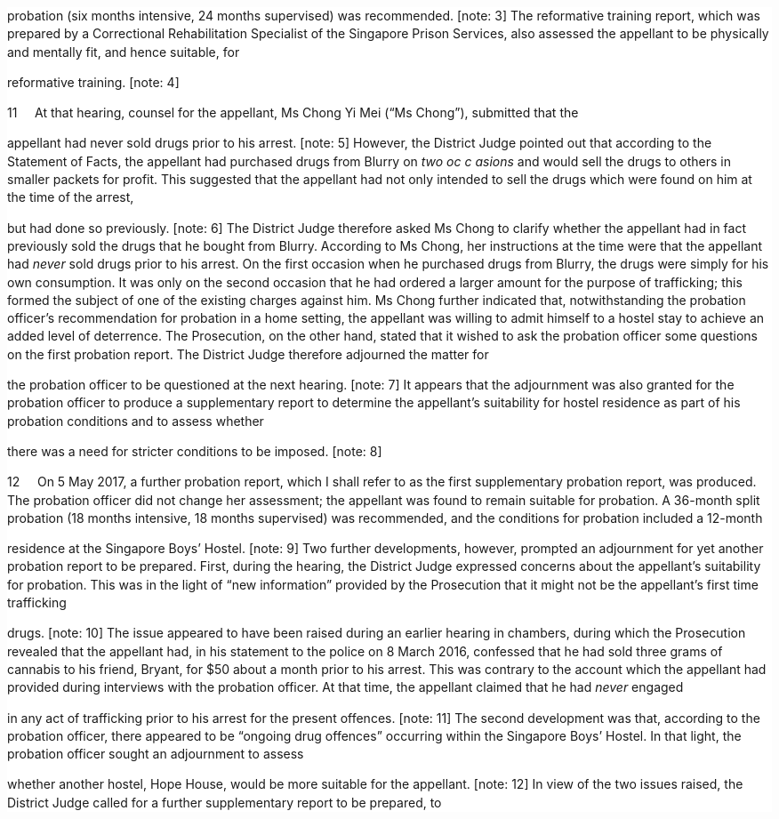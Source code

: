 probation (six months intensive, 24 months supervised) was recommended. [note: 3] The reformative training report, which was prepared by a Correctional Rehabilitation Specialist of the Singapore Prison Services, also assessed the appellant to be physically and mentally fit, and hence suitable, for 

reformative training. [note: 4] 

11     At that hearing, counsel for the appellant, Ms Chong Yi Mei (“Ms Chong”), submitted that the 

appellant had never sold drugs prior to his arrest. [note: 5] However, the District Judge pointed out that according to the Statement of Facts, the appellant had purchased drugs from Blurry on _two oc c asions_ and would sell the drugs to others in smaller packets for profit. This suggested that the appellant had not only intended to sell the drugs which were found on him at the time of the arrest, 

but had done so previously. [note: 6] The District Judge therefore asked Ms Chong to clarify whether the appellant had in fact previously sold the drugs that he bought from Blurry. According to Ms Chong, her instructions at the time were that the appellant had _never_ sold drugs prior to his arrest. On the first occasion when he purchased drugs from Blurry, the drugs were simply for his own consumption. It was only on the second occasion that he had ordered a larger amount for the purpose of trafficking; this formed the subject of one of the existing charges against him. Ms Chong further indicated that, notwithstanding the probation officer’s recommendation for probation in a home setting, the appellant was willing to admit himself to a hostel stay to achieve an added level of deterrence. The Prosecution, on the other hand, stated that it wished to ask the probation officer some questions on the first probation report. The District Judge therefore adjourned the matter for 

the probation officer to be questioned at the next hearing. [note: 7] It appears that the adjournment was also granted for the probation officer to produce a supplementary report to determine the appellant’s suitability for hostel residence as part of his probation conditions and to assess whether 

there was a need for stricter conditions to be imposed. [note: 8] 

12     On 5 May 2017, a further probation report, which I shall refer to as the first supplementary probation report, was produced. The probation officer did not change her assessment; the appellant was found to remain suitable for probation. A 36-month split probation (18 months intensive, 18 months supervised) was recommended, and the conditions for probation included a 12-month 

residence at the Singapore Boys’ Hostel. [note: 9] Two further developments, however, prompted an adjournment for yet another probation report to be prepared. First, during the hearing, the District Judge expressed concerns about the appellant’s suitability for probation. This was in the light of “new information” provided by the Prosecution that it might not be the appellant’s first time trafficking 

drugs. [note: 10] The issue appeared to have been raised during an earlier hearing in chambers, during which the Prosecution revealed that the appellant had, in his statement to the police on 8 March 2016, confessed that he had sold three grams of cannabis to his friend, Bryant, for $50 about a month prior to his arrest. This was contrary to the account which the appellant had provided during interviews with the probation officer. At that time, the appellant claimed that he had _never_ engaged 

in any act of trafficking prior to his arrest for the present offences. [note: 11] The second development was that, according to the probation officer, there appeared to be “ongoing drug offences” occurring within the Singapore Boys’ Hostel. In that light, the probation officer sought an adjournment to assess 

whether another hostel, Hope House, would be more suitable for the appellant. [note: 12] In view of the two issues raised, the District Judge called for a further supplementary report to be prepared, to 

